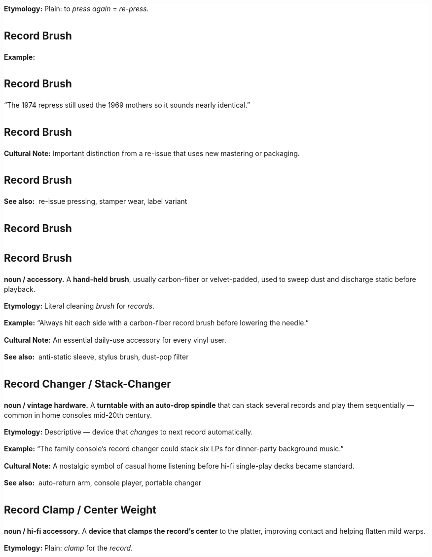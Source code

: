 **Etymology:** Plain: to *press again* = *re-press*.
## Record Brush

**Example:** 
## Record Brush
“The 1974 repress still used the 1969 mothers so it sounds nearly identical.”
## Record Brush

**Cultural Note:** Important distinction from a re-issue that uses new mastering or packaging.
## Record Brush

**See also:**  re-issue pressing, stamper wear, label variant
## Record Brush

## Record Brush
**noun / accessory.**
A **hand-held brush**, usually carbon-fiber or velvet-padded, used to sweep dust and discharge static before playback.

**Etymology:** Literal cleaning *brush* for *records*.

**Example:** 
“Always hit each side with a carbon-fiber record brush before lowering the needle.”

**Cultural Note:** An essential daily-use accessory for every vinyl user.

**See also:**  anti-static sleeve, stylus brush, dust-pop filter

## Record Changer / Stack-Changer
**noun / vintage hardware.**
A **turntable with an auto-drop spindle** that can stack several records and play them sequentially — common in home consoles mid-20th century.

**Etymology:** Descriptive — device that *changes* to next record automatically.

**Example:** 
“The family console’s record changer could stack six LPs for dinner-party background music.”

**Cultural Note:** A nostalgic symbol of casual home listening before hi-fi single-play decks became standard.

**See also:**  auto-return arm, console player, portable changer

## Record Clamp / Center Weight
**noun / hi-fi accessory.**
A **device that clamps the record’s center** to the platter, improving contact and helping flatten mild warps.

**Etymology:** Plain: *clamp* for the *record*.
